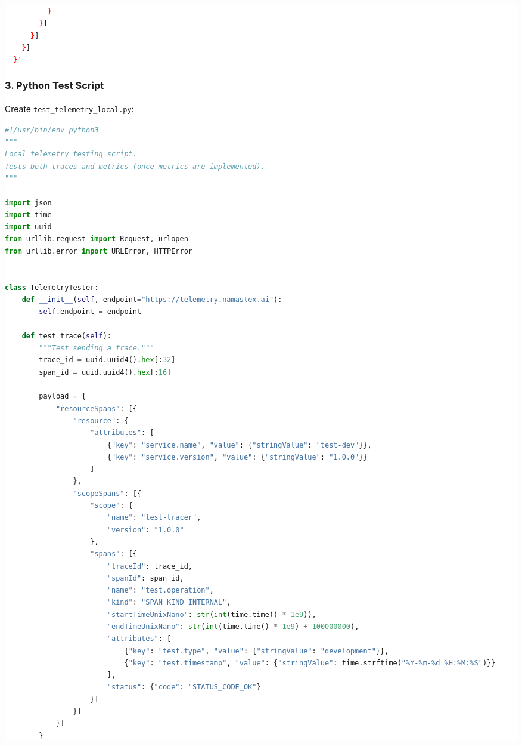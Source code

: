 ```bash
          }
        }]
      }]
    }]
  }'
```

### 3. Python Test Script

Create `test_telemetry_local.py`:

```python
#!/usr/bin/env python3
"""
Local telemetry testing script.
Tests both traces and metrics (once metrics are implemented).
"""

import json
import time
import uuid
from urllib.request import Request, urlopen
from urllib.error import URLError, HTTPError


class TelemetryTester:
    def __init__(self, endpoint="https://telemetry.namastex.ai"):
        self.endpoint = endpoint

    def test_trace(self):
        """Test sending a trace."""
        trace_id = uuid.uuid4().hex[:32]
        span_id = uuid.uuid4().hex[:16]

        payload = {
            "resourceSpans": [{
                "resource": {
                    "attributes": [
                        {"key": "service.name", "value": {"stringValue": "test-dev"}},
                        {"key": "service.version", "value": {"stringValue": "1.0.0"}}
                    ]
                },
                "scopeSpans": [{
                    "scope": {
                        "name": "test-tracer",
                        "version": "1.0.0"
                    },
                    "spans": [{
                        "traceId": trace_id,
                        "spanId": span_id,
                        "name": "test.operation",
                        "kind": "SPAN_KIND_INTERNAL",
                        "startTimeUnixNano": str(int(time.time() * 1e9)),
                        "endTimeUnixNano": str(int(time.time() * 1e9) + 100000000),
                        "attributes": [
                            {"key": "test.type", "value": {"stringValue": "development"}},
                            {"key": "test.timestamp", "value": {"stringValue": time.strftime("%Y-%m-%d %H:%M:%S")}}
                        ],
                        "status": {"code": "STATUS_CODE_OK"}
                    }]
                }]
            }]
        }
```